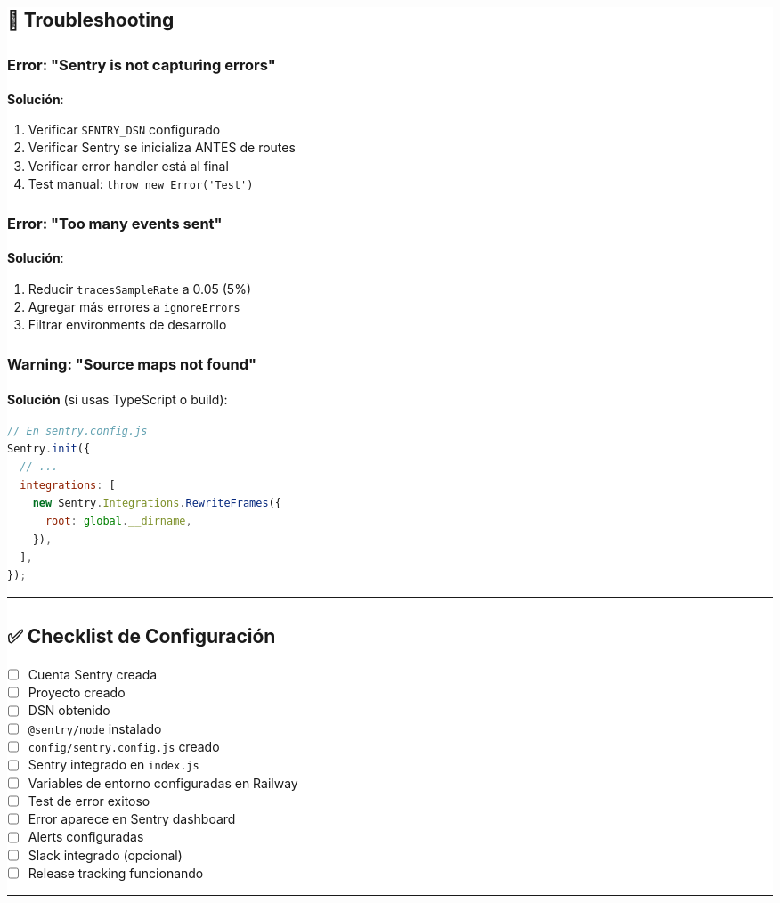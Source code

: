 
## 🔧 Troubleshooting

### Error: "Sentry is not capturing errors"

**Solución**:
1. Verificar `SENTRY_DSN` configurado
2. Verificar Sentry se inicializa ANTES de routes
3. Verificar error handler está al final
4. Test manual: `throw new Error('Test')`

### Error: "Too many events sent"

**Solución**:
1. Reducir `tracesSampleRate` a 0.05 (5%)
2. Agregar más errores a `ignoreErrors`
3. Filtrar environments de desarrollo

### Warning: "Source maps not found"

**Solución** (si usas TypeScript o build):
```javascript
// En sentry.config.js
Sentry.init({
  // ...
  integrations: [
    new Sentry.Integrations.RewriteFrames({
      root: global.__dirname,
    }),
  ],
});
```

---

## ✅ Checklist de Configuración

- [ ] Cuenta Sentry creada
- [ ] Proyecto creado
- [ ] DSN obtenido
- [ ] `@sentry/node` instalado
- [ ] `config/sentry.config.js` creado
- [ ] Sentry integrado en `index.js`
- [ ] Variables de entorno configuradas en Railway
- [ ] Test de error exitoso
- [ ] Error aparece en Sentry dashboard
- [ ] Alerts configuradas
- [ ] Slack integrado (opcional)
- [ ] Release tracking funcionando

---
